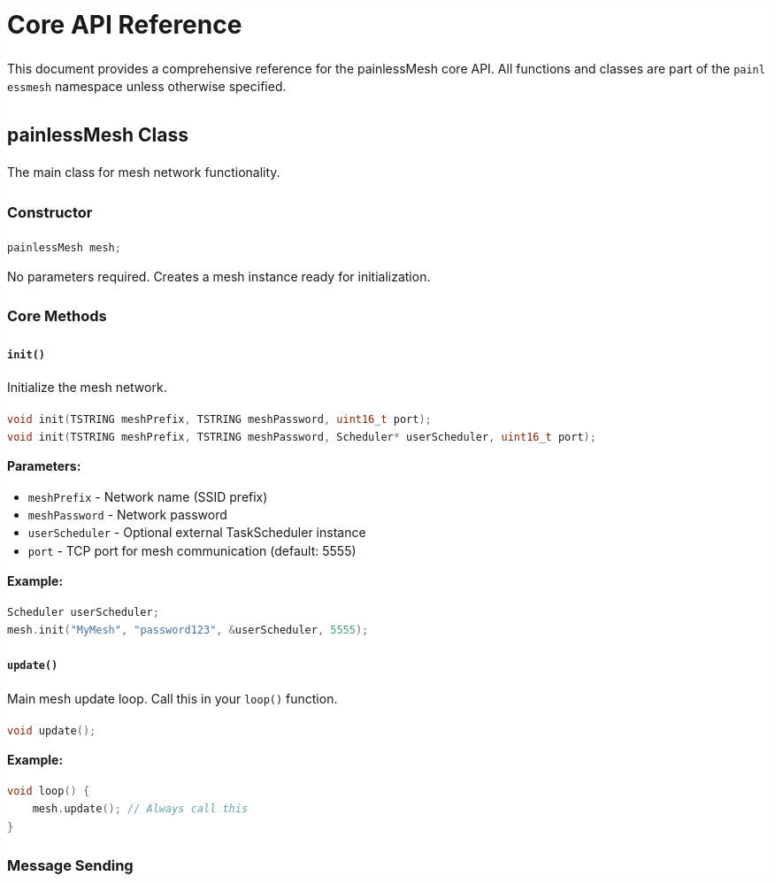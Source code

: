 # Core API Reference

This document provides a comprehensive reference for the painlessMesh core API. All functions and classes are part of the `painlessmesh` namespace unless otherwise specified.

## painlessMesh Class

The main class for mesh network functionality.

### Constructor

```cpp
painlessMesh mesh;
```

No parameters required. Creates a mesh instance ready for initialization.

### Core Methods

#### `init()`

Initialize the mesh network.

```cpp
void init(TSTRING meshPrefix, TSTRING meshPassword, uint16_t port);
void init(TSTRING meshPrefix, TSTRING meshPassword, Scheduler* userScheduler, uint16_t port);
```

**Parameters:**
- `meshPrefix` - Network name (SSID prefix)
- `meshPassword` - Network password  
- `userScheduler` - Optional external TaskScheduler instance
- `port` - TCP port for mesh communication (default: 5555)

**Example:**
```cpp
Scheduler userScheduler;
mesh.init("MyMesh", "password123", &userScheduler, 5555);
```

#### `update()`

Main mesh update loop. Call this in your `loop()` function.

```cpp
void update();
```

**Example:**
```cpp
void loop() {
    mesh.update(); // Always call this
}
```

### Message Sending
